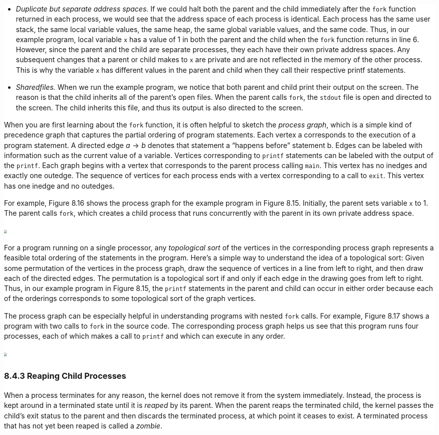 - *Duplicate but separate address spaces.* If we could halt both the parent and the child immediately after the `fork` function returned in each process, we would see that the address space of each process is identical. Each process has the same user stack, the same local variable values, the same heap, the same global variable values, and the same code. Thus, in our example program, local variable `x` has a value of 1 in both the parent and the child when the `fork` function returns in line 6. However, since the parent and the child are separate processes, they each have their own private address spaces. Any subsequent changes that a parent or child makes to `x` are private and are not reflected in the memory of the other process. This is why the variable `x` has different values in the parent and child when they call their respective printf statements.

- *Sharedfiles.* When we run the example program, we notice that both parent and child print their output on the screen. The reason is that the child inherits all of the parent’s open files. When the parent calls `fork`, the `stdout` file is open and directed to the screen. The child inherits this file, and thus its output is also directed to the screen.

When you are first learning about the `fork` function, it is often helpful to sketch the *process graph*, which is a simple kind of precedence graph that captures the partial ordering of program statements. Each vertex a corresponds to the execution of a program statement. A directed edge $a \rightarrow b$ denotes that statement a “happens before” statement b. Edges can be labeled with information such as the current value of a variable. Vertices corresponding to `printf` statements can be labeled with the output of the `printf`. Each graph begins with a vertex that corresponds to the parent process calling `main`. This vertex has no inedges and exactly one outedge. The sequence of vertices for each process ends with a vertex corresponding to a call to `exit`. This vertex has one inedge and no outedges.

For example, Figure 8.16 shows the process graph for the example program in Figure 8.15. Initially, the parent sets variable `x` to 1. The parent calls `fork`, which creates a child process that runs concurrently with the parent in its own private address space.

<img src="https://cdn.staticaly.com/gh/LastKnightCoder/image-for-2022@master/image.3d5yzcj7apa0.png" style="zoom:40%;" />

For a program running on a single processor, any *topological sort* of the vertices in the corresponding process graph represents a feasible total ordering of the statements in the program. Here’s a simple way to understand the idea of a topological sort: Given some permutation of the vertices in the process graph, draw the sequence of vertices in a line from left to right, and then draw each of the directed edges. The permutation is a topological sort if and only if each edge in the drawing goes from left to right. Thus, in our example program in Figure 8.15, the `printf` statements in the parent and child can occur in either order because each of the orderings corresponds to some topological sort of the graph vertices.

The process graph can be especially helpful in understanding programs with nested `fork` calls. For example, Figure 8.17 shows a program with two calls to `fork` in the source code. The corresponding process graph helps us see that this program runs four processes, each of which makes a call to `printf` and which can execute in any order.

<img src="https://cdn.staticaly.com/gh/LastKnightCoder/image-for-2022@master/image.5ln6cugnncg0.png" style="zoom:40%;" />

### 8.4.3 Reaping Child Processes

<span class="comments red">When a process terminates for any reason, the kernel does not remove it from the system immediately. Instead, the process is kept around in a terminated state until it is *reaped* by its parent.</span> When the parent reaps the terminated child, the kernel passes the child’s exit status to the parent and then discards the terminated process, at which point it ceases to exist. A terminated process that has not yet been reaped is called a *zombie*.

